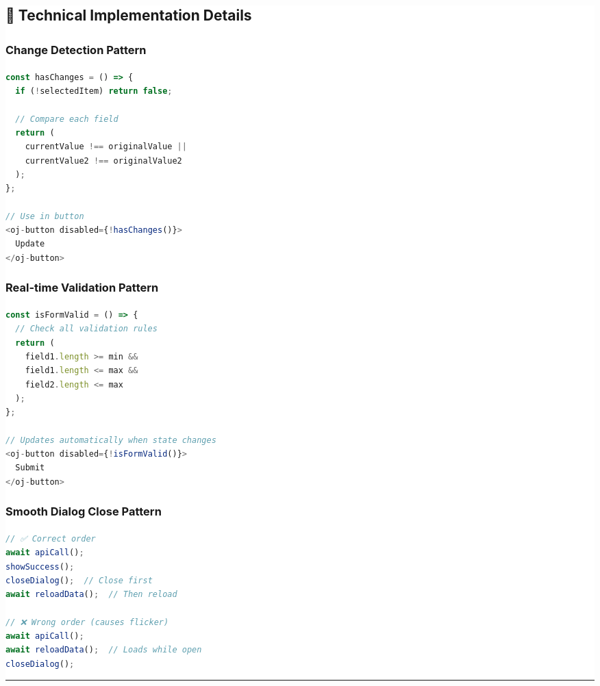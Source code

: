 
## 🔧 Technical Implementation Details

### **Change Detection Pattern**

```typescript
const hasChanges = () => {
  if (!selectedItem) return false;
  
  // Compare each field
  return (
    currentValue !== originalValue ||
    currentValue2 !== originalValue2
  );
};

// Use in button
<oj-button disabled={!hasChanges()}>
  Update
</oj-button>
```

### **Real-time Validation Pattern**

```typescript
const isFormValid = () => {
  // Check all validation rules
  return (
    field1.length >= min && 
    field1.length <= max &&
    field2.length <= max
  );
};

// Updates automatically when state changes
<oj-button disabled={!isFormValid()}>
  Submit
</oj-button>
```

### **Smooth Dialog Close Pattern**

```typescript
// ✅ Correct order
await apiCall();
showSuccess();
closeDialog();  // Close first
await reloadData();  // Then reload

// ❌ Wrong order (causes flicker)
await apiCall();
await reloadData();  // Loads while open
closeDialog();
```

---